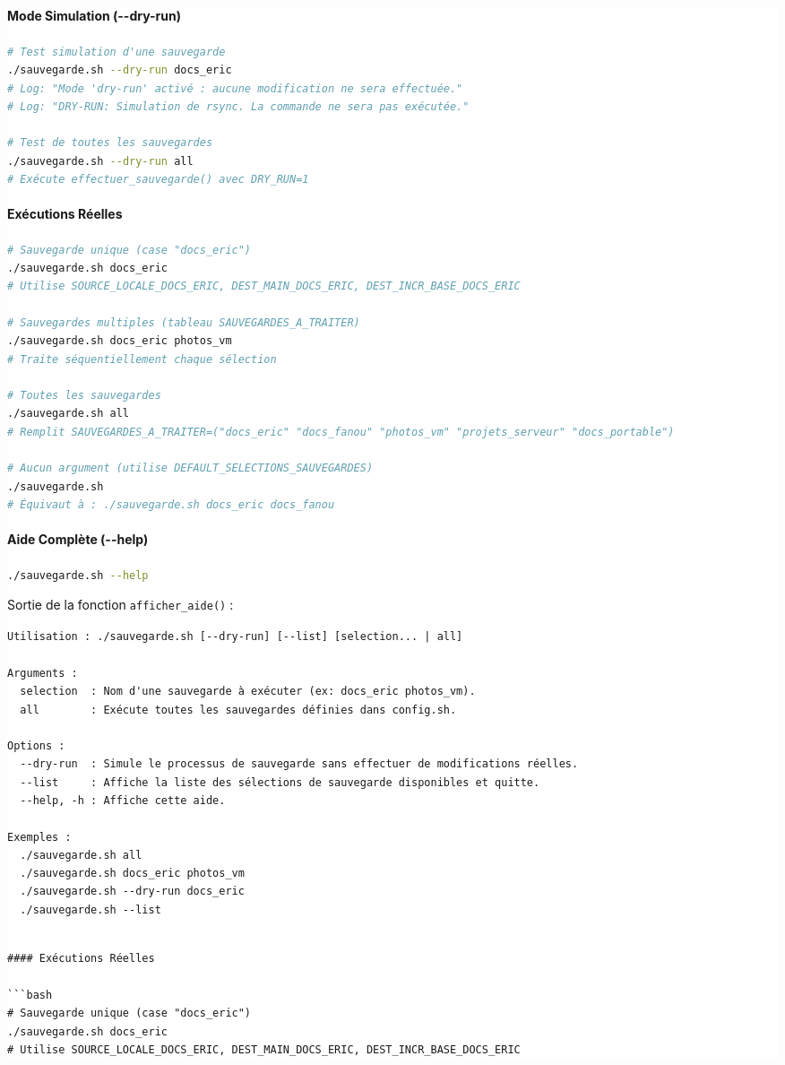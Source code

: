 #### Mode Simulation (--dry-run)

```bash
# Test simulation d'une sauvegarde
./sauvegarde.sh --dry-run docs_eric
# Log: "Mode 'dry-run' activé : aucune modification ne sera effectuée."
# Log: "DRY-RUN: Simulation de rsync. La commande ne sera pas exécutée."

# Test de toutes les sauvegardes
./sauvegarde.sh --dry-run all
# Exécute effectuer_sauvegarde() avec DRY_RUN=1
```

#### Exécutions Réelles

```bash
# Sauvegarde unique (case "docs_eric")
./sauvegarde.sh docs_eric
# Utilise SOURCE_LOCALE_DOCS_ERIC, DEST_MAIN_DOCS_ERIC, DEST_INCR_BASE_DOCS_ERIC

# Sauvegardes multiples (tableau SAUVEGARDES_A_TRAITER)
./sauvegarde.sh docs_eric photos_vm
# Traite séquentiellement chaque sélection

# Toutes les sauvegardes
./sauvegarde.sh all
# Remplit SAUVEGARDES_A_TRAITER=("docs_eric" "docs_fanou" "photos_vm" "projets_serveur" "docs_portable")

# Aucun argument (utilise DEFAULT_SELECTIONS_SAUVEGARDES)
./sauvegarde.sh
# Équivaut à : ./sauvegarde.sh docs_eric docs_fanou
```

#### Aide Complète (--help)

```bash
./sauvegarde.sh --help
```

Sortie de la fonction `afficher_aide()` :
```
Utilisation : ./sauvegarde.sh [--dry-run] [--list] [selection... | all]

Arguments :
  selection  : Nom d'une sauvegarde à exécuter (ex: docs_eric photos_vm).
  all        : Exécute toutes les sauvegardes définies dans config.sh.

Options :
  --dry-run  : Simule le processus de sauvegarde sans effectuer de modifications réelles.
  --list     : Affiche la liste des sélections de sauvegarde disponibles et quitte.
  --help, -h : Affiche cette aide.

Exemples :
  ./sauvegarde.sh all
  ./sauvegarde.sh docs_eric photos_vm
  ./sauvegarde.sh --dry-run docs_eric
  ./sauvegarde.sh --list
```
```

#### Exécutions Réelles

```bash
# Sauvegarde unique (case "docs_eric")
./sauvegarde.sh docs_eric
# Utilise SOURCE_LOCALE_DOCS_ERIC, DEST_MAIN_DOCS_ERIC, DEST_INCR_BASE_DOCS_ERIC
```
